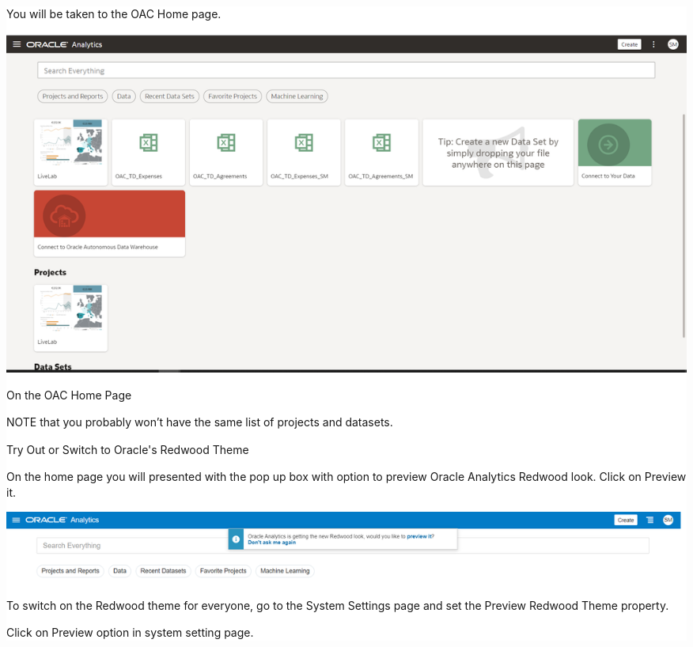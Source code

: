 You will be taken to the OAC Home page.

![](images/2a_oac_home_page.png " ")

On the OAC Home Page

NOTE that you probably won’t have the same list of projects and datasets.

Try Out or Switch to Oracle's Redwood Theme

On the home page you will presented with the pop up box with option to preview Oracle Analytics Redwood look.
Click on Preview it.

![](images/2a_redwood_preview.png " ")

To switch on the Redwood theme for everyone, go to the System Settings page and set the Preview Redwood Theme property.

Click on Preview option in system setting page.
